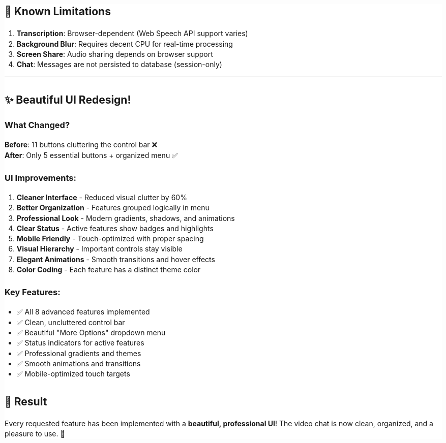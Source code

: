 
## 🐛 Known Limitations

1. **Transcription**: Browser-dependent (Web Speech API support varies)
2. **Background Blur**: Requires decent CPU for real-time processing
3. **Screen Share**: Audio sharing depends on browser support
4. **Chat**: Messages are not persisted to database (session-only)

---

## ✨ Beautiful UI Redesign!

### What Changed?
**Before**: 11 buttons cluttering the control bar ❌  
**After**: Only 5 essential buttons + organized menu ✅

### UI Improvements:
1. **Cleaner Interface** - Reduced visual clutter by 60%
2. **Better Organization** - Features grouped logically in menu
3. **Professional Look** - Modern gradients, shadows, and animations
4. **Clear Status** - Active features show badges and highlights
5. **Mobile Friendly** - Touch-optimized with proper spacing
6. **Visual Hierarchy** - Important controls stay visible
7. **Elegant Animations** - Smooth transitions and hover effects
8. **Color Coding** - Each feature has a distinct theme color

### Key Features:
- ✅ All 8 advanced features implemented
- ✅ Clean, uncluttered control bar
- ✅ Beautiful "More Options" dropdown menu
- ✅ Status indicators for active features
- ✅ Professional gradients and themes
- ✅ Smooth animations and transitions
- ✅ Mobile-optimized touch targets

## 🎉 Result

Every requested feature has been implemented with a **beautiful, professional UI**! The video chat is now clean, organized, and a pleasure to use. 🚀

